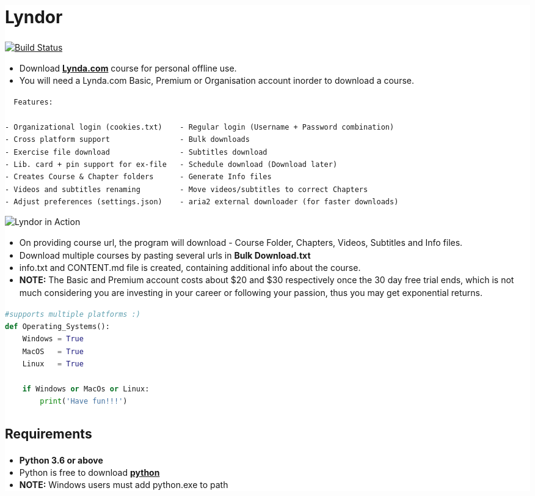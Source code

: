 # Lyndor

[![Build Status](https://travis-ci.org/ankitsejwal/Lyndor.svg?branch=master)](https://travis-ci.org/ankitsejwal/Lyndor)

* Download [**Lynda.com**](https://www.lynda.com) course for personal offline use.
* You will need a Lynda.com Basic, Premium or Organisation account inorder to download a course.

```
  Features:

- Organizational login (cookies.txt)    - Regular login (Username + Password combination)
- Cross platform support                - Bulk downloads
- Exercise file download                - Subtitles download
- Lib. card + pin support for ex-file   - Schedule download (Download later)
- Creates Course & Chapter folders      - Generate Info files
- Videos and subtitles renaming         - Move videos/subtitles to correct Chapters
- Adjust preferences (settings.json)    - aria2 external downloader (for faster downloads)                        
```

![**Lyndor in Action**](./images/lyndor-run.gif)

* On providing course url, the program will download - Course Folder, Chapters, Videos, Subtitles and Info files.
* Download multiple courses by pasting several urls in **Bulk Download.txt**
* info.txt and CONTENT.md file is created, containing additional info about the course.
* **NOTE:** The Basic and Premium account costs about $20 and $30 respectively once the 30 day free trial ends, which is not much considering you are investing in your career or following your passion, thus you may get exponential returns.

```python
#supports multiple platforms :)
def Operating_Systems():
    Windows = True
    MacOS   = True
    Linux   = True

    if Windows or MacOs or Linux:
        print('Have fun!!!')
```

## Requirements

* **Python 3.6 or above**
* Python is free to download [**python**](https://www.python.org/downloads/release/python-370/)
* **NOTE:** Windows users must add python.exe to path
